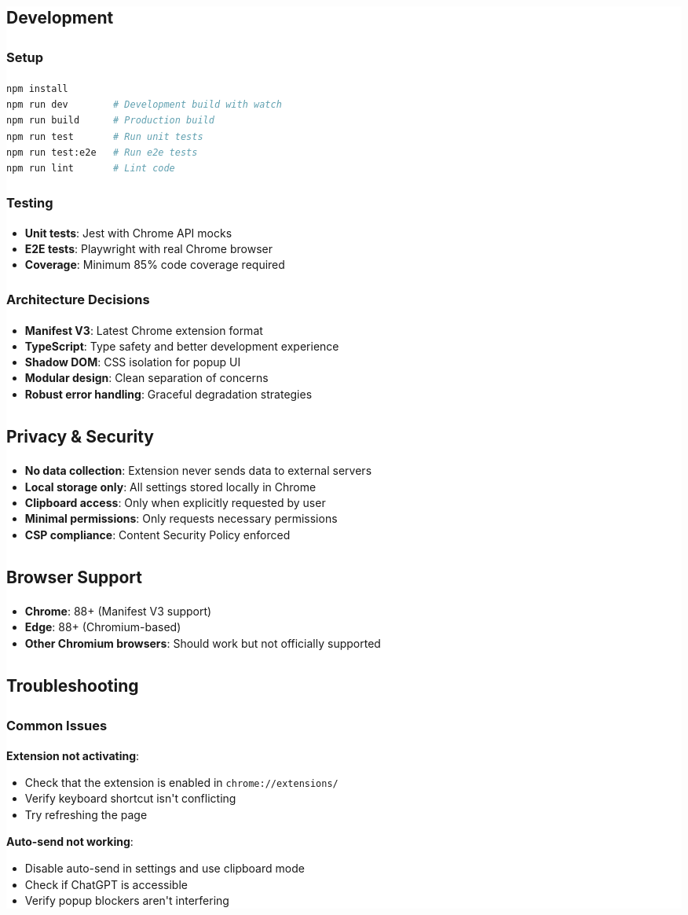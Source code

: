 ## Development

### Setup

```bash
npm install
npm run dev        # Development build with watch
npm run build      # Production build
npm run test       # Run unit tests
npm run test:e2e   # Run e2e tests
npm run lint       # Lint code
```

### Testing

- **Unit tests**: Jest with Chrome API mocks
- **E2E tests**: Playwright with real Chrome browser
- **Coverage**: Minimum 85% code coverage required

### Architecture Decisions

- **Manifest V3**: Latest Chrome extension format
- **TypeScript**: Type safety and better development experience
- **Shadow DOM**: CSS isolation for popup UI
- **Modular design**: Clean separation of concerns
- **Robust error handling**: Graceful degradation strategies

## Privacy & Security

- **No data collection**: Extension never sends data to external servers
- **Local storage only**: All settings stored locally in Chrome
- **Clipboard access**: Only when explicitly requested by user
- **Minimal permissions**: Only requests necessary permissions
- **CSP compliance**: Content Security Policy enforced

## Browser Support

- **Chrome**: 88+ (Manifest V3 support)
- **Edge**: 88+ (Chromium-based)
- **Other Chromium browsers**: Should work but not officially supported

## Troubleshooting

### Common Issues

**Extension not activating**:
- Check that the extension is enabled in `chrome://extensions/`
- Verify keyboard shortcut isn't conflicting
- Try refreshing the page

**Auto-send not working**:
- Disable auto-send in settings and use clipboard mode
- Check if ChatGPT is accessible
- Verify popup blockers aren't interfering

